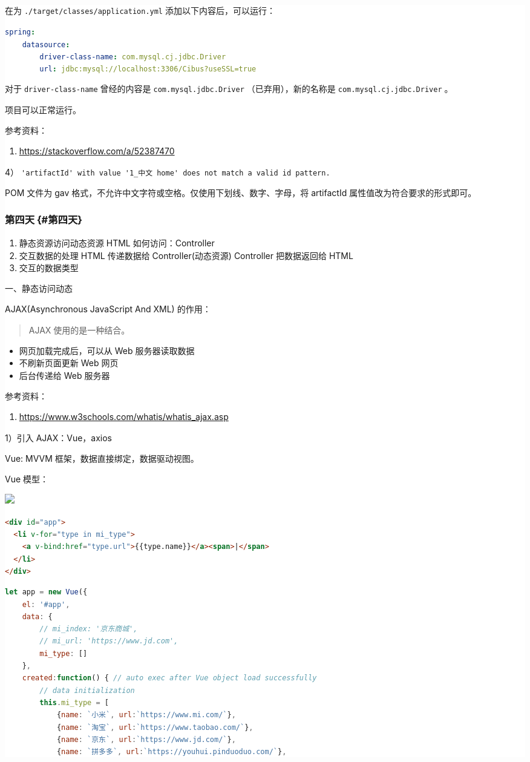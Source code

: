 在为 `./target/classes/application.yml` 添加以下内容后，可以运行：

```yml
spring:
    datasource:
        driver-class-name: com.mysql.cj.jdbc.Driver
        url: jdbc:mysql://localhost:3306/Cibus?useSSL=true
```

对于 `driver-class-name` 曾经的内容是 `com.mysql.jdbc.Driver` （已弃用），新的名称是 `com.mysql.cj.jdbc.Driver` 。

项目可以正常运行。

参考资料：

1.  <https://stackoverflow.com/a/52387470>

4） `'artifactId' with value '1_中文 home' does not match a valid id pattern.`

POM 文件为 gav 格式，不允许中文字符或空格。仅使用下划线、数字、字母，将 artifactId 属性值改为符合要求的形式即可。


### 第四天 {#第四天}

1.  静态资源访问动态资源 HTML 如何访问：Controller
2.  交互数据的处理 HTML 传递数据给 Controller(动态资源) Controller 把数据返回给 HTML
3.  交互的数据类型

一、静态访问动态

AJAX(Asynchronous JavaScript And XML) 的作用：

> AJAX 使用的是一种结合。

-   网页加载完成后，可以从 Web 服务器读取数据
-   不刷新页面更新 Web 网页
-   后台传递给 Web 服务器

参考资料：

1.  <https://www.w3schools.com/whatis/whatis_ajax.asp>

1）引入 AJAX：Vue，axios

Vue: MVVM 框架，数据直接绑定，数据驱动视图。

Vue 模型：

![](https://images.yidajiabei.xyz/vue-mvvm.svg "")

```html
<div id="app">
  <li v-for="type in mi_type">
    <a v-bind:href="type.url">{{type.name}}</a><span>|</span>
  </li>
</div>
```

```js
let app = new Vue({
    el: '#app',
    data: {
        // mi_index: '京东商城',
        // mi_url: 'https://www.jd.com',
        mi_type: []
    },
    created:function() { // auto exec after Vue object load successfully
        // data initialization
        this.mi_type = [
            {name: `小米`, url:`https://www.mi.com/`},
            {name: `淘宝`, url:`https://www.taobao.com/`},
            {name: `京东`, url:`https://www.jd.com/`},
            {name: `拼多多`, url:`https://youhui.pinduoduo.com/`},
```